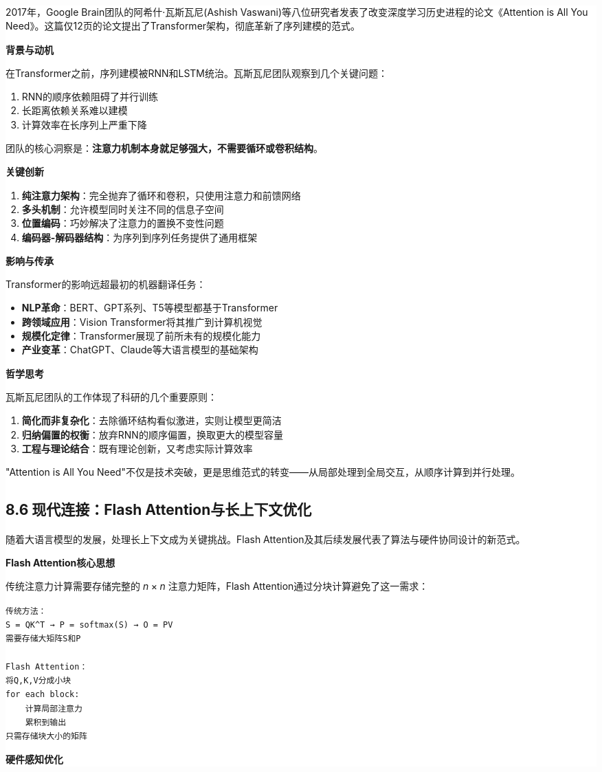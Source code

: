 2017年，Google Brain团队的阿希什·瓦斯瓦尼(Ashish Vaswani)等八位研究者发表了改变深度学习历史进程的论文《Attention is All You Need》。这篇仅12页的论文提出了Transformer架构，彻底革新了序列建模的范式。

**背景与动机**

在Transformer之前，序列建模被RNN和LSTM统治。瓦斯瓦尼团队观察到几个关键问题：
1. RNN的顺序依赖阻碍了并行训练
2. 长距离依赖关系难以建模
3. 计算效率在长序列上严重下降

团队的核心洞察是：**注意力机制本身就足够强大，不需要循环或卷积结构**。

**关键创新**

1. **纯注意力架构**：完全抛弃了循环和卷积，只使用注意力和前馈网络
2. **多头机制**：允许模型同时关注不同的信息子空间
3. **位置编码**：巧妙解决了注意力的置换不变性问题
4. **编码器-解码器结构**：为序列到序列任务提供了通用框架

**影响与传承**

Transformer的影响远超最初的机器翻译任务：
- **NLP革命**：BERT、GPT系列、T5等模型都基于Transformer
- **跨领域应用**：Vision Transformer将其推广到计算机视觉
- **规模化定律**：Transformer展现了前所未有的规模化能力
- **产业变革**：ChatGPT、Claude等大语言模型的基础架构

**哲学思考**

瓦斯瓦尼团队的工作体现了科研的几个重要原则：
1. **简化而非复杂化**：去除循环结构看似激进，实则让模型更简洁
2. **归纳偏置的权衡**：放弃RNN的顺序偏置，换取更大的模型容量
3. **工程与理论结合**：既有理论创新，又考虑实际计算效率

"Attention is All You Need"不仅是技术突破，更是思维范式的转变——从局部处理到全局交互，从顺序计算到并行处理。

## 8.6 现代连接：Flash Attention与长上下文优化

随着大语言模型的发展，处理长上下文成为关键挑战。Flash Attention及其后续发展代表了算法与硬件协同设计的新范式。

**Flash Attention核心思想**

传统注意力计算需要存储完整的 $n \times n$ 注意力矩阵，Flash Attention通过分块计算避免了这一需求：

```
传统方法：
S = QK^T → P = softmax(S) → O = PV
需要存储大矩阵S和P

Flash Attention：
将Q,K,V分成小块
for each block:
    计算局部注意力
    累积到输出
只需存储块大小的矩阵
```

**硬件感知优化**
